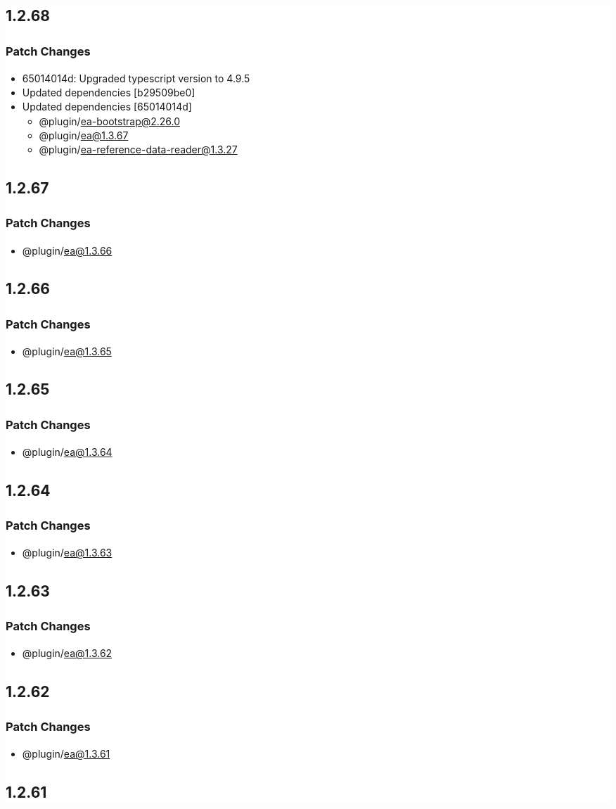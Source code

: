 ## 1.2.68

### Patch Changes

- 65014014d: Upgraded typescript version to 4.9.5
- Updated dependencies [b29509be0]
- Updated dependencies [65014014d]
  - @plugin/ea-bootstrap@2.26.0
  - @plugin/ea@1.3.67
  - @plugin/ea-reference-data-reader@1.3.27

## 1.2.67

### Patch Changes

- @plugin/ea@1.3.66

## 1.2.66

### Patch Changes

- @plugin/ea@1.3.65

## 1.2.65

### Patch Changes

- @plugin/ea@1.3.64

## 1.2.64

### Patch Changes

- @plugin/ea@1.3.63

## 1.2.63

### Patch Changes

- @plugin/ea@1.3.62

## 1.2.62

### Patch Changes

- @plugin/ea@1.3.61

## 1.2.61

